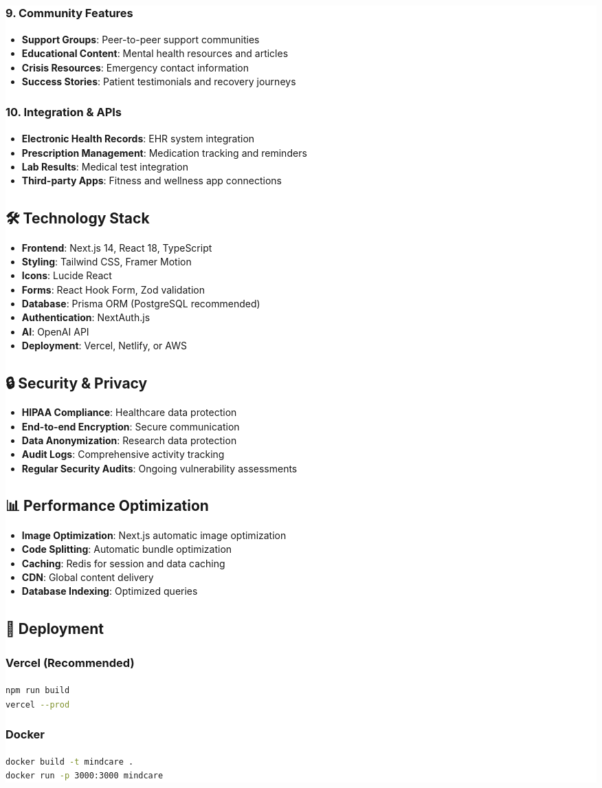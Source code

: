 ### 9. **Community Features**
- **Support Groups**: Peer-to-peer support communities
- **Educational Content**: Mental health resources and articles
- **Crisis Resources**: Emergency contact information
- **Success Stories**: Patient testimonials and recovery journeys

### 10. **Integration & APIs**
- **Electronic Health Records**: EHR system integration
- **Prescription Management**: Medication tracking and reminders
- **Lab Results**: Medical test integration
- **Third-party Apps**: Fitness and wellness app connections

## 🛠️ Technology Stack

- **Frontend**: Next.js 14, React 18, TypeScript
- **Styling**: Tailwind CSS, Framer Motion
- **Icons**: Lucide React
- **Forms**: React Hook Form, Zod validation
- **Database**: Prisma ORM (PostgreSQL recommended)
- **Authentication**: NextAuth.js
- **AI**: OpenAI API
- **Deployment**: Vercel, Netlify, or AWS

## 🔒 Security & Privacy

- **HIPAA Compliance**: Healthcare data protection
- **End-to-end Encryption**: Secure communication
- **Data Anonymization**: Research data protection
- **Audit Logs**: Comprehensive activity tracking
- **Regular Security Audits**: Ongoing vulnerability assessments

## 📊 Performance Optimization

- **Image Optimization**: Next.js automatic image optimization
- **Code Splitting**: Automatic bundle optimization
- **Caching**: Redis for session and data caching
- **CDN**: Global content delivery
- **Database Indexing**: Optimized queries

## 🚀 Deployment

### Vercel (Recommended)
```bash
npm run build
vercel --prod
```

### Docker
```bash
docker build -t mindcare .
docker run -p 3000:3000 mindcare
```
